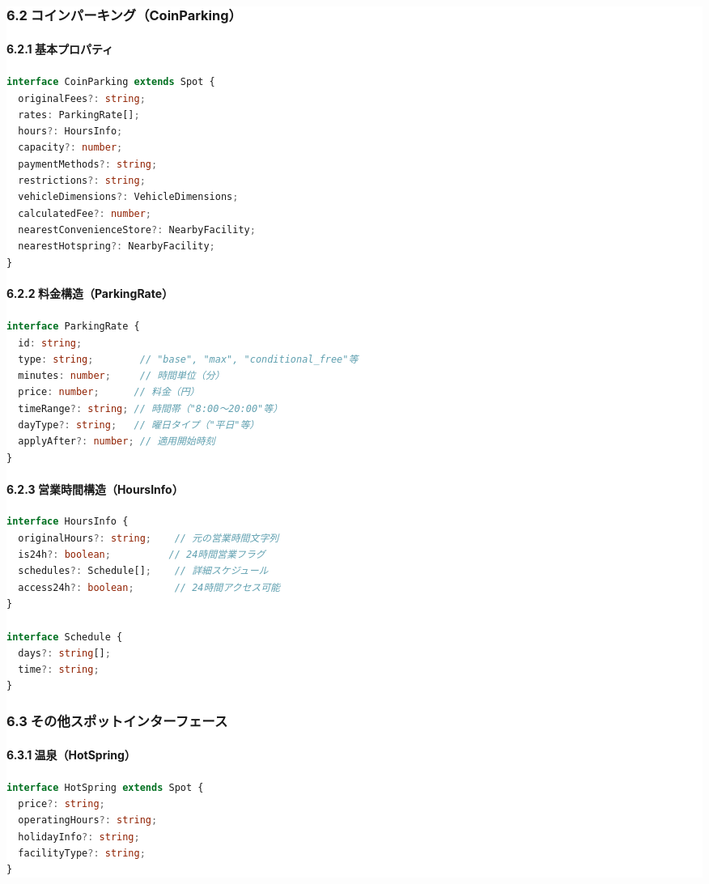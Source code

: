 ### 6.2 コインパーキング（CoinParking）

#### 6.2.1 基本プロパティ
```typescript
interface CoinParking extends Spot {
  originalFees?: string;
  rates: ParkingRate[];
  hours?: HoursInfo;
  capacity?: number;
  paymentMethods?: string;
  restrictions?: string;
  vehicleDimensions?: VehicleDimensions;
  calculatedFee?: number;
  nearestConvenienceStore?: NearbyFacility;
  nearestHotspring?: NearbyFacility;
}
```

#### 6.2.2 料金構造（ParkingRate）
```typescript
interface ParkingRate {
  id: string;
  type: string;        // "base", "max", "conditional_free"等
  minutes: number;     // 時間単位（分）
  price: number;      // 料金（円）
  timeRange?: string; // 時間帯（"8:00～20:00"等）
  dayType?: string;   // 曜日タイプ（"平日"等）
  applyAfter?: number; // 適用開始時刻
}
```

#### 6.2.3 営業時間構造（HoursInfo）
```typescript
interface HoursInfo {
  originalHours?: string;    // 元の営業時間文字列
  is24h?: boolean;          // 24時間営業フラグ
  schedules?: Schedule[];    // 詳細スケジュール
  access24h?: boolean;       // 24時間アクセス可能
}

interface Schedule {
  days?: string[];
  time?: string;
}
```

### 6.3 その他スポットインターフェース

#### 6.3.1 温泉（HotSpring）
```typescript
interface HotSpring extends Spot {
  price?: string;
  operatingHours?: string;
  holidayInfo?: string;
  facilityType?: string;
}
```
